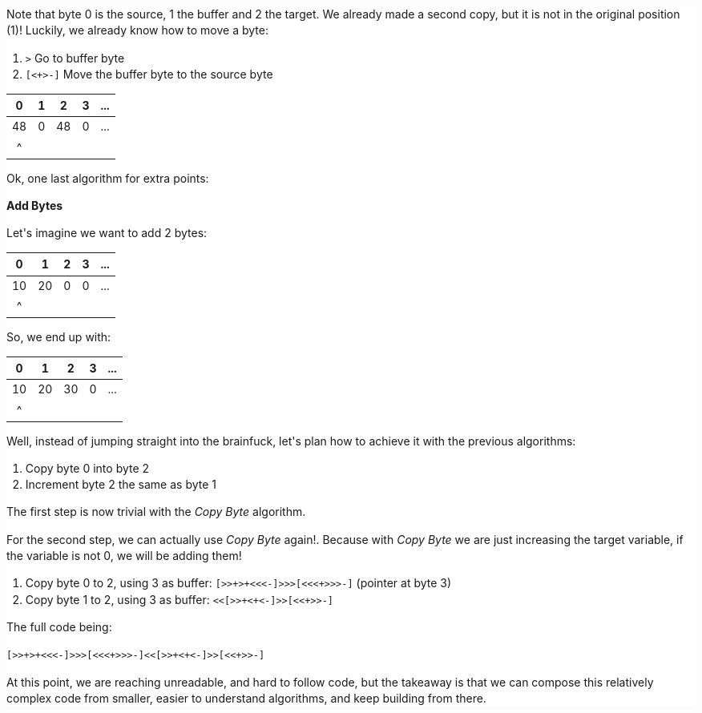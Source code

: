 Note that byte 0 is the source, 1 the buffer and 2 the target. We already made a second copy, but it is not in the original position (1)! Luckily, we already know how to move a byte:

1. `>` Go to buffer byte
2. `[<+>-]` Move the buffer byte to the source byte

|  0  |  1  |  2  |  3  | ... |
| :-: | :-: | :-: | :-: | :-: |
| 48  |  0  | 48  |  0  | ... |
|  ^  |     |     |     |     |

Ok, one last algorithm for extra points:

**Add Bytes**

Let's imagine we want to add 2 bytes:

|  0  |  1  |  2  |  3  | ... |
| :-: | :-: | :-: | :-: | :-: |
| 10  | 20  |  0  |  0  | ... |
|  ^  |     |     |     |     |

So, we end up with:

|  0  |  1  |  2  |  3  | ... |
| :-: | :-: | :-: | :-: | :-: |
| 10  | 20  | 30  |  0  | ... |
|  ^  |     |     |     |     |

Well, instead of jumping straight into the brainfuck, let's plan how to achieve it with the previous algorithms:

1. Copy byte 0 into byte 2
2. Increment byte 2 the same as byte 1

The first step is now trivial with the _Copy Byte_ algorithm.

For the second step, we can actually use _Copy Byte_ again!. Because with _Copy Byte_ we are just increasing the target variable, if the variable is not 0, we will be adding them!

1. Copy byte 0 to 2, using 3 as buffer: `[>>+>+<<<-]>>>[<<<+>>>-]` (pointer at byte 3)
2. Copy byte 1 to 2, using 3 as buffer: `<<[>>+<+<-]>>[<<+>>-]`

The full code being:

```brainfuck
[>>+>+<<<-]>>>[<<<+>>>-]<<[>>+<+<-]>>[<<+>>-]
```

At this point, we are reaching unreadable, and hard to follow code, but the takeaway is that we can compose this relatively complex code from smaller, easier to understand algorithms, and keep building from there.


[^1]: [Wikipedia - Brainfuck Language Design](https://en.wikipedia.org/wiki/Brainfuck#Language_design)
[^2]: [Nayuki Brainfuck Interpreter](https://www.nayuki.io/page/brainfuck-interpreter-javascript)
[^3]: [The Go Programming Language](https://go.dev/)
[^4]: Using `#` as a debugging breakpoint is not unique to this interpreter, [kvbc's Brainfuck IDE](https://kvbc.github.io/bf-ide/) provides a similar feature.
[^5]: [esolangs.org Brainfuck algorithms](https://esolangs.org/wiki/Brainfuck_algorithms)
[^6]: [`writer.go` in GitHub](https://github.com/angrykoala/mindfck/blob/79f49f73de2895a525e1872cc4a4f4a3f2a6e058/bfwriter/writer.go)